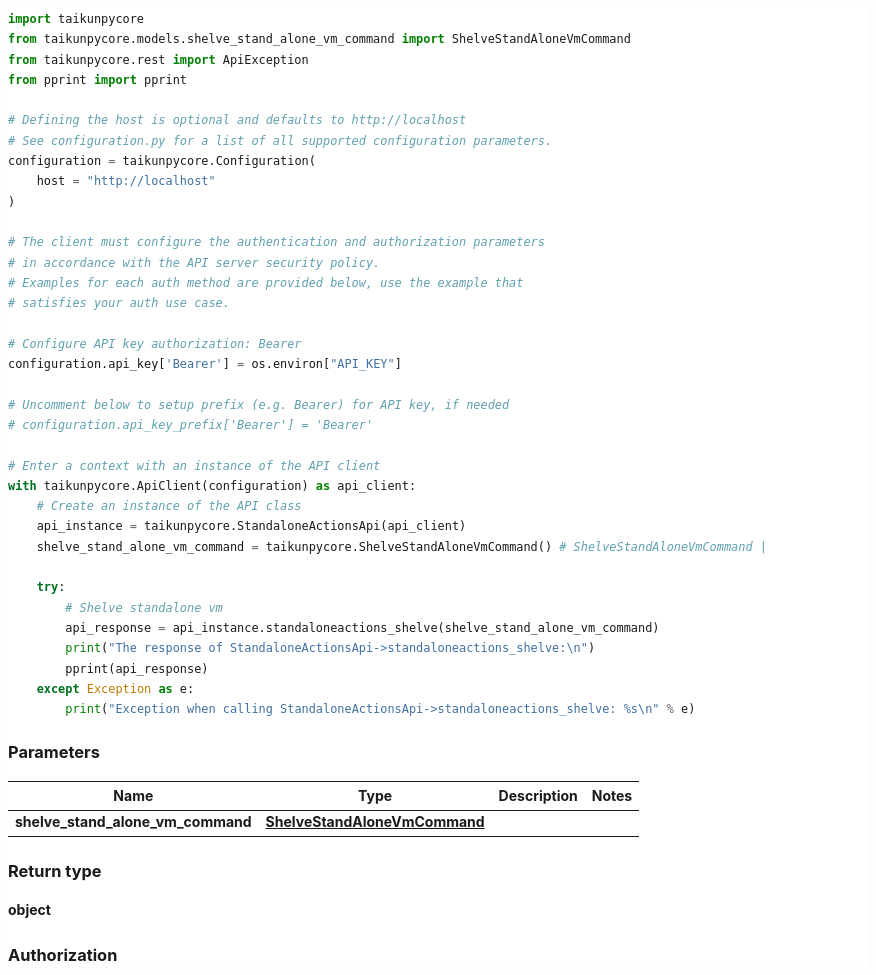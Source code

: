 ```python
import taikunpycore
from taikunpycore.models.shelve_stand_alone_vm_command import ShelveStandAloneVmCommand
from taikunpycore.rest import ApiException
from pprint import pprint

# Defining the host is optional and defaults to http://localhost
# See configuration.py for a list of all supported configuration parameters.
configuration = taikunpycore.Configuration(
    host = "http://localhost"
)

# The client must configure the authentication and authorization parameters
# in accordance with the API server security policy.
# Examples for each auth method are provided below, use the example that
# satisfies your auth use case.

# Configure API key authorization: Bearer
configuration.api_key['Bearer'] = os.environ["API_KEY"]

# Uncomment below to setup prefix (e.g. Bearer) for API key, if needed
# configuration.api_key_prefix['Bearer'] = 'Bearer'

# Enter a context with an instance of the API client
with taikunpycore.ApiClient(configuration) as api_client:
    # Create an instance of the API class
    api_instance = taikunpycore.StandaloneActionsApi(api_client)
    shelve_stand_alone_vm_command = taikunpycore.ShelveStandAloneVmCommand() # ShelveStandAloneVmCommand | 

    try:
        # Shelve standalone vm
        api_response = api_instance.standaloneactions_shelve(shelve_stand_alone_vm_command)
        print("The response of StandaloneActionsApi->standaloneactions_shelve:\n")
        pprint(api_response)
    except Exception as e:
        print("Exception when calling StandaloneActionsApi->standaloneactions_shelve: %s\n" % e)
```



### Parameters


Name | Type | Description  | Notes
------------- | ------------- | ------------- | -------------
 **shelve_stand_alone_vm_command** | [**ShelveStandAloneVmCommand**](ShelveStandAloneVmCommand.md)|  | 

### Return type

**object**

### Authorization
